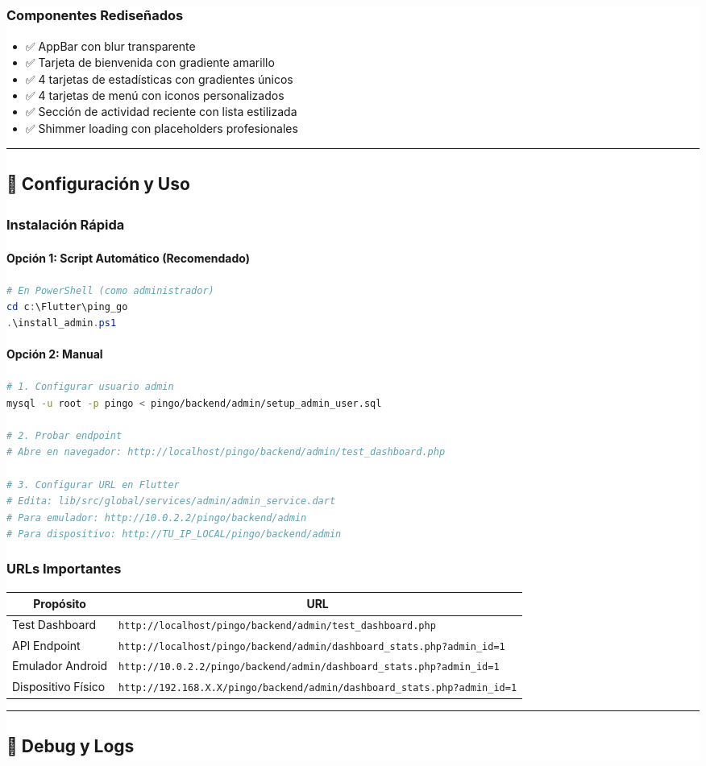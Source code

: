 ### Componentes Rediseñados
- ✅ AppBar con blur transparente
- ✅ Tarjeta de bienvenida con gradiente amarillo
- ✅ 4 tarjetas de estadísticas con gradientes únicos
- ✅ 4 tarjetas de menú con iconos personalizados
- ✅ Sección de actividad reciente con lista estilizada
- ✅ Shimmer loading con placeholders profesionales

---

## 🔧 Configuración y Uso

### Instalación Rápida

#### Opción 1: Script Automático (Recomendado)
```powershell
# En PowerShell (como administrador)
cd c:\Flutter\ping_go
.\install_admin.ps1
```

#### Opción 2: Manual
```bash
# 1. Configurar usuario admin
mysql -u root -p pingo < pingo/backend/admin/setup_admin_user.sql

# 2. Probar endpoint
# Abre en navegador: http://localhost/pingo/backend/admin/test_dashboard.php

# 3. Configurar URL en Flutter
# Edita: lib/src/global/services/admin/admin_service.dart
# Para emulador: http://10.0.2.2/pingo/backend/admin
# Para dispositivo: http://TU_IP_LOCAL/pingo/backend/admin
```

### URLs Importantes

| Propósito | URL |
|-----------|-----|
| Test Dashboard | `http://localhost/pingo/backend/admin/test_dashboard.php` |
| API Endpoint | `http://localhost/pingo/backend/admin/dashboard_stats.php?admin_id=1` |
| Emulador Android | `http://10.0.2.2/pingo/backend/admin/dashboard_stats.php?admin_id=1` |
| Dispositivo Físico | `http://192.168.X.X/pingo/backend/admin/dashboard_stats.php?admin_id=1` |

---

## 🐛 Debug y Logs
